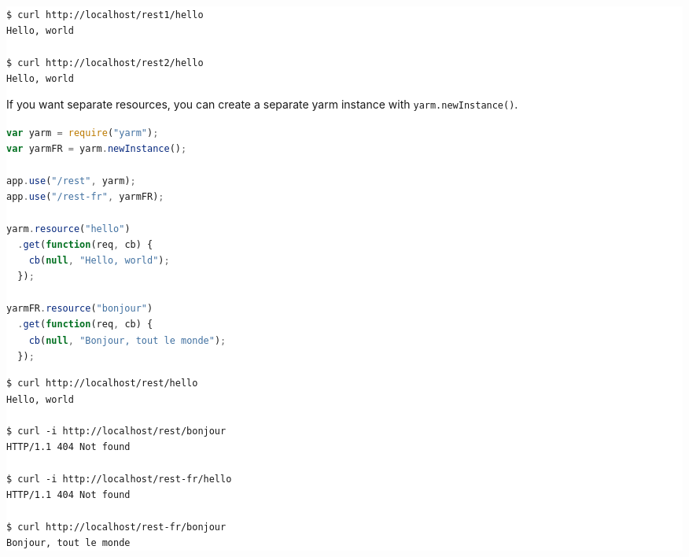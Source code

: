 ```
$ curl http://localhost/rest1/hello
Hello, world

$ curl http://localhost/rest2/hello
Hello, world
```

If you want separate resources, you can create a separate yarm instance with `yarm.newInstance()`.

```javascript
var yarm = require("yarm");
var yarmFR = yarm.newInstance();

app.use("/rest", yarm);
app.use("/rest-fr", yarmFR);

yarm.resource("hello")
  .get(function(req, cb) {
    cb(null, "Hello, world");
  });

yarmFR.resource("bonjour")
  .get(function(req, cb) {
    cb(null, "Bonjour, tout le monde");
  });
```

```
$ curl http://localhost/rest/hello
Hello, world

$ curl -i http://localhost/rest/bonjour
HTTP/1.1 404 Not found

$ curl -i http://localhost/rest-fr/hello
HTTP/1.1 404 Not found

$ curl http://localhost/rest-fr/bonjour
Bonjour, tout le monde
```



[mongoose-toobject]: http://mongoosejs.com/docs/api.html#document_Document-toObject